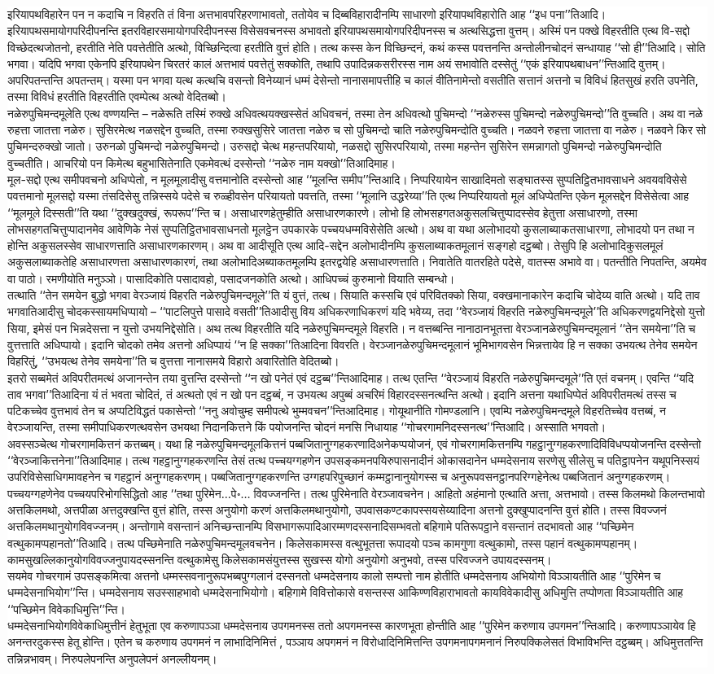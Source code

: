 इरियापथविहारेन पन न कदाचि न विहरति तं विना अत्तभावपरिहरणाभावतो, ततोयेव च दिब्बविहारादीनम्पि साधारणो इरियापथविहारोति आह ‘‘इध पना’’तिआदि। इरियापथसमायोगपरिदीपनन्ति इतरविहारसमायोगपरिदीपनस्स विसेसवचनस्स अभावतो इरियापथसमायोगपरिदीपनस्स च अत्थसिद्धत्ता वुत्तम्। अस्मिं पन पक्खे विहरतीति एत्थ वि-सद्दो विच्छेदत्थजोतनो, हरतीति नेति पवत्तेतीति अत्थो, विच्छिन्दित्वा हरतीति वुत्तं होति। तत्थ कस्स केन विच्छिन्दनं, कथं कस्स पवत्तनन्ति अन्तोलीनचोदनं सन्धायाह ‘‘सो ही’’तिआदि। सोति भगवा। यदिपि भगवा एकेनपि इरियापथेन चिरतरं कालं अत्तभावं पवत्तेतुं सक्कोति, तथापि उपादिन्नकसरीरस्स नाम अयं सभावोति दस्सेतुं ‘‘एकं इरियापथबाधन’’न्तिआदि वुत्तम्। अपरिपतन्तन्ति अपतन्तम्। यस्मा पन भगवा यत्थ कत्थचि वसन्तो विनेय्यानं धम्मं देसेन्तो नानासमापत्तीहि च कालं वीतिनामेन्तो वसतीति सत्तानं अत्तनो च विविधं हितसुखं हरति उपनेति, तस्मा विविधं हरतीति विहरतीति एवम्पेत्थ अत्थो वेदितब्बो।  
नळेरुपुचिमन्दमूलेति एत्थ वण्णयन्ति – नळेरूति तस्मिं रुक्खे अधिवत्थयक्खस्सेतं अधिवचनं, तस्मा तेन अधिवत्थो पुचिमन्दो ‘‘नळेरुस्स पुचिमन्दो नळेरुपुचिमन्दो’’ति वुच्चति। अथ वा नळे रुहत्ता जातत्ता नळेरु। सुसिरमेत्थ नळसद्देन वुच्चति, तस्मा रुक्खसुसिरे जातत्ता नळेरु च सो पुचिमन्दो चाति नळेरुपुचिमन्दोति वुच्चति। नळवने रुहत्ता जातत्ता वा नळेरु। नळवने किर सो पुचिमन्दरुक्खो जातो। उरुनळो पुचिमन्दो नळेरुपुचिमन्दो। उरुसद्दो चेत्थ महन्तपरियायो, नळसद्दो सुसिरपरियायो, तस्मा महन्तेन सुसिरेन समन्नागतो पुचिमन्दो नळेरुपुचिमन्दोति वुच्चतीति। आचरियो पन किमेत्थ बहुभासितेनाति एकमेवत्थं दस्सेन्तो ‘‘नळेरु नाम यक्खो’’तिआदिमाह।  
मूल-सद्दो एत्थ समीपवचनो अधिप्पेतो, न मूलमूलादीसु वत्तमानोति दस्सेन्तो आह ‘‘मूलन्ति समीप’’न्तिआदि। निप्परियायेन साखादिमतो सङ्घातस्स सुप्पतिट्ठितभावसाधने अवयवविसेसे पवत्तमानो मूलसद्दो यस्मा तंसदिसेसु तन्निस्सये पदेसे च रुळ्हीवसेन परियायतो पवत्तति, तस्मा ‘‘मूलानि उद्धरेय्या’’ति एत्थ निप्परियायतो मूलं अधिप्पेतन्ति एकेन मूलसद्देन विसेसेत्वा आह ‘‘मूलमूले दिस्सती’’ति यथा ‘‘दुक्खदुक्खं, रूपरूप’’न्ति च। असाधारणहेतुम्हीति असाधारणकारणे। लोभो हि लोभसहगतअकुसलचित्तुप्पादस्सेव हेतुत्ता असाधारणो, तस्मा लोभसहगतचित्तुप्पादानमेव आवेणिके नेसं सुप्पतिट्ठितभावसाधनतो मूलट्ठेन उपकारके पच्चयधम्मविसेसेति अत्थो। अथ वा यथा अलोभादयो कुसलाब्याकतसाधारणा, लोभादयो पन तथा न होन्ति अकुसलस्सेव साधारणत्ताति असाधारणकारणम्। अथ वा आदीसूति एत्थ आदि-सद्देन अलोभादीनम्पि कुसलाब्याकतमूलानं सङ्गहो दट्ठब्बो। तेसुपि हि अलोभादिकुसलमूलं अकुसलाब्याकतेहि असाधारणत्ता असाधारणकारणं, तथा अलोभादिअब्याकतमूलम्पि इतरद्वयेहि असाधारणत्ताति। निवातेति वातरहिते पदेसे, वातस्स अभावे वा। पतन्तीति निपतन्ति, अयमेव वा पाठो। रमणीयोति मनुञ्ञो। पासादिकोति पसादावहो, पसादजनकोति अत्थो। आधिपच्चं कुरुमानो वियाति सम्बन्धो।  
तत्थाति ‘‘तेन समयेन बुद्धो भगवा वेरञ्जायं विहरति नळेरुपुचिमन्दमूले’’ति यं वुत्तं, तत्थ। सियाति कस्सचि एवं परिवितक्को सिया, वक्खमानाकारेन कदाचि चोदेय्य वाति अत्थो। यदि ताव भगवातिआदीसु चोदकस्सायमधिप्पायो – ‘‘पाटलिपुत्ते पासादे वसती’’तिआदीसु विय अधिकरणाधिकरणं यदि भवेय्य, तदा ‘‘वेरञ्जायं विहरति नळेरुपुचिमन्दमूले’’ति अधिकरणद्वयनिद्देसो युत्तो सिया, इमेसं पन भिन्नदेसत्ता न युत्तो उभयनिद्देसोति। अथ तत्थ विहरतीति यदि नळेरुपुचिमन्दमूले विहरति। न वत्तब्बन्ति नानाठानभूतत्ता वेरञ्जानळेरुपुचिमन्दमूलानं ‘‘तेन समयेना’’ति च वुत्तत्ताति अधिप्पायो। इदानि चोदको तमेव अत्तनो अधिप्पायं ‘‘न हि सक्का’’तिआदिना विवरति। वेरञ्जानळेरुपुचिमन्दमूलानं भूमिभागवसेन भिन्नत्तायेव हि न सक्का उभयत्थ तेनेव समयेन विहरितुं, ‘‘उभयत्थ तेनेव समयेना’’ति च वुत्तत्ता नानासमये विहारो अवारितोति वेदितब्बो।  
इतरो सब्बमेतं अविपरीतमत्थं अजानन्तेन तया वुत्तन्ति दस्सेन्तो ‘‘न खो पनेतं एवं दट्ठब्ब’’न्तिआदिमाह। तत्थ एतन्ति ‘‘वेरञ्जायं विहरति नळेरुपुचिमन्दमूले’’ति एतं वचनम्। एवन्ति ‘‘यदि ताव भगवा’’तिआदिना यं तं भवता चोदितं, तं अत्थतो एवं न खो पन दट्ठब्बं, न उभयत्थ अपुब्बं अचरिमं विहारदस्सनत्थन्ति अत्थो। इदानि अत्तना यथाधिप्पेतं अविपरीतमत्थं तस्स च पटिकच्चेव वुत्तभावं तेन च अप्पटिविद्धतं पकासेन्तो ‘‘ननु अवोचुम्ह समीपत्थे भुम्मवचन’’न्तिआदिमाह। गोयूथानीति गोमण्डलानि। एवम्पि नळेरुपुचिमन्दमूले विहरतिच्चेव वत्तब्बं, न वेरञ्जायन्ति, तस्मा समीपाधिकरणत्थवसेन उभयथा निदानकित्तने किं पयोजनन्ति चोदनं मनसि निधायाह ‘‘गोचरगामनिदस्सनत्थ’’न्तिआदि। अस्साति भगवतो।  
अवस्सञ्चेत्थ गोचरगामकित्तनं कत्तब्बम्। यथा हि नळेरुपुचिमन्दमूलकित्तनं पब्बजितानुग्गहकरणादिअनेकप्पयोजनं, एवं गोचरगामकित्तनम्पि गहट्ठानुग्गहकरणादिविविधप्पयोजनन्ति दस्सेन्तो ‘‘वेरञ्जाकित्तनेना’’तिआदिमाह। तत्थ गहट्ठानुग्गहकरणन्ति तेसं तत्थ पच्चयग्गहणेन उपसङ्कमनपयिरुपासनादीनं ओकासदानेन धम्मदेसनाय सरणेसु सीलेसु च पतिट्ठापनेन यथूपनिस्सयं उपरिविसेसाधिगमावहनेन च गहट्ठानं अनुग्गहकरणम्। पब्बजितानुग्गहकरणन्ति उग्गहपरिपुच्छानं कम्मट्ठानानुयोगस्स च अनुरूपवसनट्ठानपरिग्गहेनेत्थ पब्बजितानं अनुग्गहकरणम्।  
पच्चयग्गहणेनेव पच्चयपरिभोगसिद्धितो आह ‘‘तथा पुरिमेन…पे॰… विवज्जनन्ति। तत्थ पुरिमेनाति वेरञ्जावचनेन। आहितो अहंमानो एत्थाति अत्ता, अत्तभावो। तस्स किलमथो किलन्तभावो अत्तकिलमथो, अत्तपीळा अत्तदुक्खन्ति वुत्तं होति, तस्स अनुयोगो करणं अत्तकिलमथानुयोगो, उपवासकण्टकापस्सयसेय्यादिना अत्तनो दुक्खुप्पादनन्ति वुत्तं होति। तस्स विवज्जनं अत्तकिलमथानुयोगविवज्जनम्। अन्तोगामे वसन्तानं अनिच्छन्तानम्पि विसभागरूपादिआरम्मणदस्सनादिसम्भवतो बहिगामे पतिरूपट्ठाने वसन्तानं तदभावतो आह ‘‘पच्छिमेन वत्थुकामप्पहानतो’’तिआदि। तत्थ पच्छिमेनाति नळेरुपुचिमन्दमूलवचनेन। किलेसकामस्स वत्थुभूतत्ता रूपादयो पञ्च कामगुणा वत्थुकामो, तस्स पहानं वत्थुकामप्पहानम्। कामसुखल्लिकानुयोगविवज्जनुपायदस्सनन्ति वत्थुकामेसु किलेसकामसंयुत्तस्स सुखस्स योगो अनुयोगो अनुभवो, तस्स परिवज्जने उपायदस्सनम्।  
सयमेव गोचरगामं उपसङ्कमित्वा अत्तनो धम्मस्सवनानुरूपभब्बपुग्गलानं दस्सनतो धम्मदेसनाय कालो सम्पत्तो नाम होतीति धम्मदेसनाय अभियोगो विञ्ञायतीति आह ‘‘पुरिमेन च धम्मदेसनाभियोग’’न्ति। धम्मदेसनाय सउस्साहभावो धम्मदेसनाभियोगो। बहिगामे विवित्तोकासे वसन्तस्स आकिण्णविहाराभावतो कायविवेकादीसु अधिमुत्ति तप्पोणता विञ्ञायतीति आह ‘‘पच्छिमेन विवेकाधिमुत्ति’’न्ति।  
धम्मदेसनाभियोगविवेकाधिमुत्तीनं हेतुभूता एव करुणापञ्ञा धम्मदेसनाय उपगमनस्स ततो अपगमनस्स कारणभूता होन्तीति आह ‘‘पुरिमेन करुणाय उपगमन’’न्तिआदि। करुणापञ्ञायेव हि अनन्तरदुकस्स हेतू होन्ति। एतेन च करुणाय उपगमनं न लाभादिनिमित्तं , पञ्ञाय अपगमनं न विरोधादिनिमित्तन्ति उपगमनापगमनानं निरुपक्किलेसतं विभाविभन्ति दट्ठब्बम्। अधिमुत्ततन्ति तन्निन्नभावम्। निरुपलेपनन्ति अनुपलेपनं अनल्लीयनम्।  